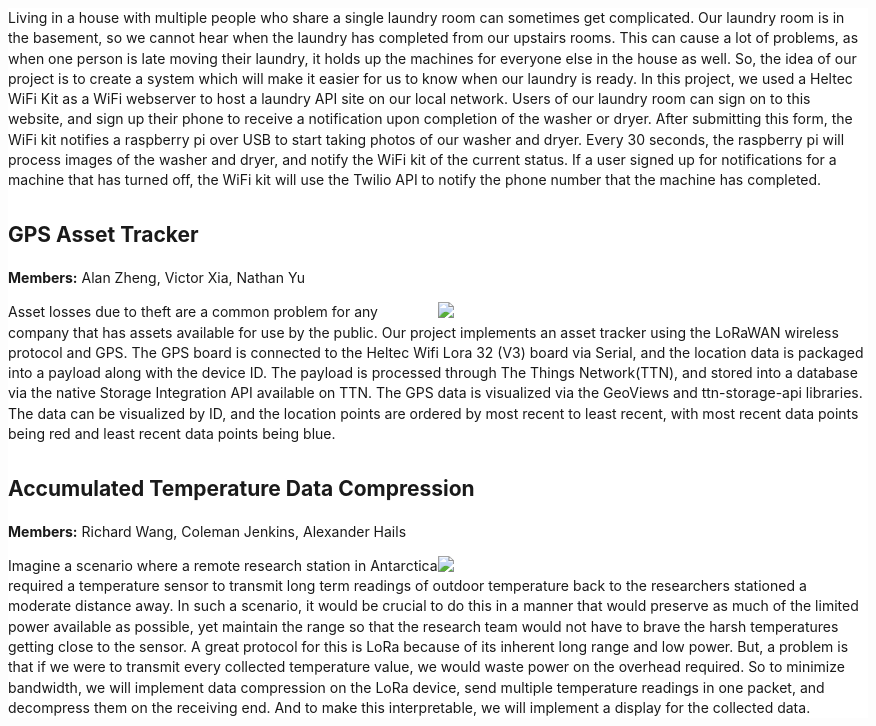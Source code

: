 Living in a house with multiple people who share a single laundry room can
sometimes get complicated. Our laundry room is in the basement, so we cannot
hear when the laundry has completed from our upstairs rooms. This can cause a
lot of problems, as when one person is late moving their laundry, it holds up
the machines for everyone else in the house as well. So, the idea of our project
is to create a system which will make it easier for us to know when our laundry
is ready. In this project, we used a Heltec WiFi Kit as a WiFi webserver to host
a laundry API site on our local network. Users of our laundry room can sign on
to this website, and sign up their phone to receive a notification upon
completion of the washer or dryer. After submitting this form, the WiFi kit
notifies a raspberry pi over USB to start taking photos of our washer and dryer.
Every 30 seconds, the raspberry pi will process images of the washer and dryer,
and notify the WiFi kit of the current status. If a user signed up for
notifications for a machine that has turned off, the WiFi kit will use the
Twilio API to notify the phone number that the machine has completed.



## GPS Asset Tracker

**Members:** Alan Zheng, Victor Xia, Nathan Yu

<img src="images/projects/group9.png" width="50%" style="float:right;">
Asset losses due to theft are a common problem for any company that has assets
available for use by the public. Our project implements an asset tracker using
the LoRaWAN wireless protocol and GPS. The GPS board is connected to the Heltec
Wifi Lora 32 (V3) board via Serial, and the location data is packaged into a
payload along with the device ID. The payload is processed through The Things
Network(TTN), and stored into a database via the native Storage Integration API
available on TTN. The GPS data is visualized via the GeoViews and
ttn-storage-api libraries. The data can be visualized by ID, and the location
points are ordered by most recent to least recent, with most recent data points
being red and least recent data points being blue.


## Accumulated Temperature Data Compression

**Members:** Richard Wang, Coleman Jenkins, Alexander Hails

<img src="images/projects/group13.png" width="50%" style="float:right;">
Imagine a scenario where a remote research station in Antarctica required a
temperature sensor to transmit long term readings of outdoor temperature back to
the researchers stationed a moderate distance away. In such a scenario, it would
be crucial to do this in a manner that would preserve as much of the limited
power available as possible, yet maintain the range so that the research team
would not have to brave the harsh temperatures getting close to the sensor. A
great protocol for this is LoRa because of its inherent long range and low
power. But, a problem is that if we were to transmit every collected temperature
value, we would waste power on the overhead required. So to minimize bandwidth,
we will implement data compression on the LoRa device, send multiple temperature
readings in one packet, and decompress them on the receiving end. And to make
this interpretable, we will implement a display for the collected data.
